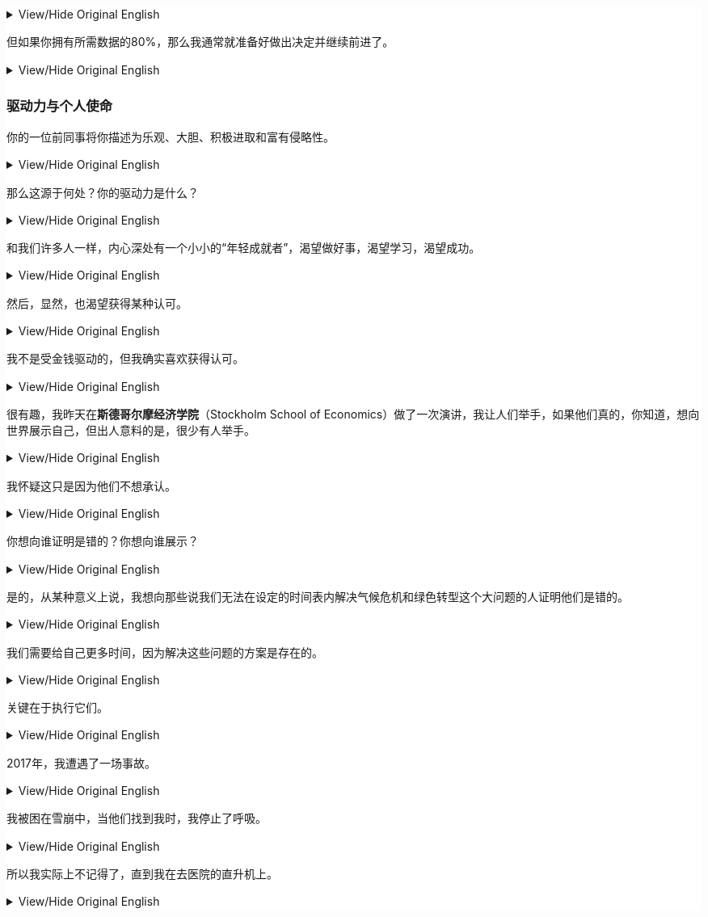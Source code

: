 <details><summary>View/Hide Original English</summary></details>

但如果你拥有所需数据的80%，那么我通常就准备好做出决定并继续前进了。

<details><summary>View/Hide Original English</summary></details>

### 驱动力与个人使命

你的一位前同事将你描述为乐观、大胆、积极进取和富有侵略性。

<details><summary>View/Hide Original English</summary></details>

那么这源于何处？你的驱动力是什么？

<details><summary>View/Hide Original English</summary></details>

和我们许多人一样，内心深处有一个小小的“年轻成就者”，渴望做好事，渴望学习，渴望成功。

<details><summary>View/Hide Original English</summary></details>

然后，显然，也渴望获得某种认可。

<details><summary>View/Hide Original English</summary></details>

我不是受金钱驱动的，但我确实喜欢获得认可。

<details><summary>View/Hide Original English</summary></details>

很有趣，我昨天在**斯德哥尔摩经济学院**（Stockholm School of Economics）做了一次演讲，我让人们举手，如果他们真的，你知道，想向世界展示自己，但出人意料的是，很少有人举手。

<details><summary>View/Hide Original English</summary></details>

我怀疑这只是因为他们不想承认。

<details><summary>View/Hide Original English</summary></details>

你想向谁证明是错的？你想向谁展示？

<details><summary>View/Hide Original English</summary></details>

是的，从某种意义上说，我想向那些说我们无法在设定的时间表内解决气候危机和绿色转型这个大问题的人证明他们是错的。

<details><summary>View/Hide Original English</summary></details>

我们需要给自己更多时间，因为解决这些问题的方案是存在的。

<details><summary>View/Hide Original English</summary></details>

关键在于执行它们。

<details><summary>View/Hide Original English</summary></details>

2017年，我遭遇了一场事故。

<details><summary>View/Hide Original English</summary></details>

我被困在雪崩中，当他们找到我时，我停止了呼吸。

<details><summary>View/Hide Original English</summary></details>

所以我实际上不记得了，直到我在去医院的直升机上。

<details><summary>View/Hide Original English</summary></details>
